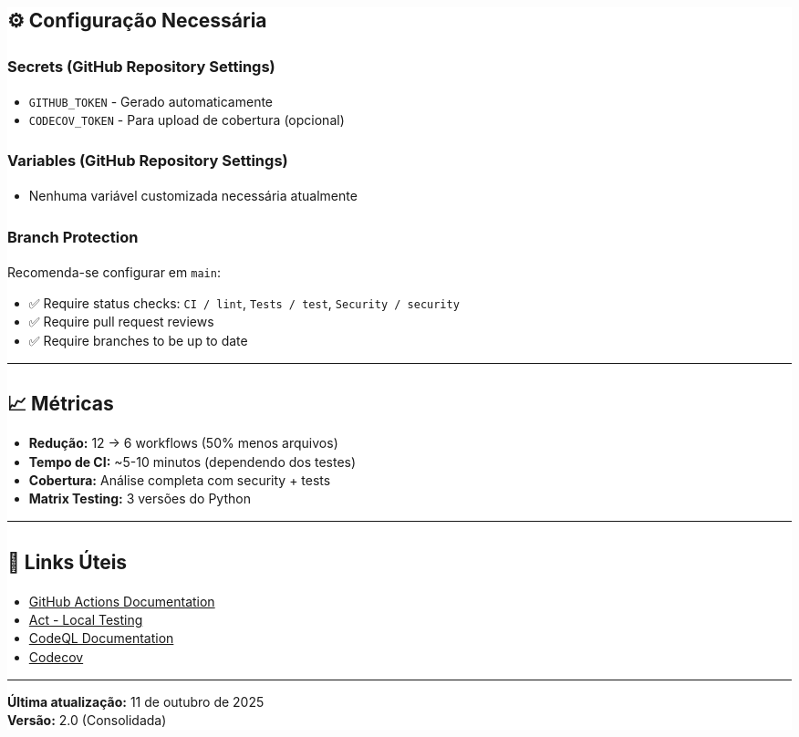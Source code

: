 
## ⚙️ Configuração Necessária

### Secrets (GitHub Repository Settings)

- `GITHUB_TOKEN` - Gerado automaticamente
- `CODECOV_TOKEN` - Para upload de cobertura (opcional)

### Variables (GitHub Repository Settings)

- Nenhuma variável customizada necessária atualmente

### Branch Protection

Recomenda-se configurar em `main`:

- ✅ Require status checks: `CI / lint`, `Tests / test`, `Security / security`
- ✅ Require pull request reviews
- ✅ Require branches to be up to date

---

## 📈 Métricas

- **Redução:** 12 → 6 workflows (50% menos arquivos)
- **Tempo de CI:** ~5-10 minutos (dependendo dos testes)
- **Cobertura:** Análise completa com security + tests
- **Matrix Testing:** 3 versões do Python

---

## 🔗 Links Úteis

- [GitHub Actions Documentation](https://docs.github.com/en/actions)
- [Act - Local Testing](https://github.com/nektos/act)
- [CodeQL Documentation](https://codeql.github.com/docs/)
- [Codecov](https://codecov.io/)

---

**Última atualização:** 11 de outubro de 2025  
**Versão:** 2.0 (Consolidada)
